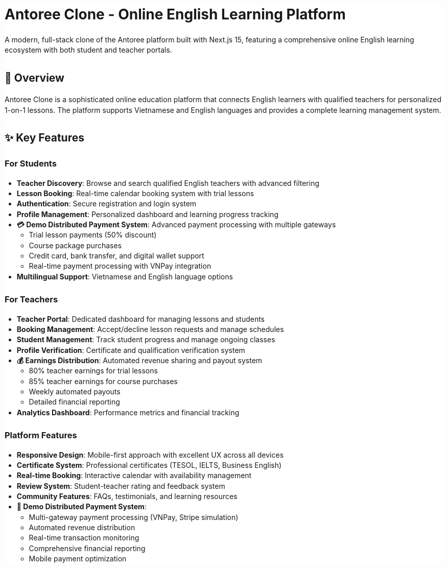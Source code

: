# Antoree Clone - Online English Learning Platform

A modern, full-stack clone of the Antoree platform built with Next.js 15, featuring a comprehensive online English learning ecosystem with both student and teacher portals.

## 🌟 Overview

Antoree Clone is a sophisticated online education platform that connects English learners with qualified teachers for personalized 1-on-1 lessons. The platform supports Vietnamese and English languages and provides a complete learning management system.

## ✨ Key Features

### For Students
- **Teacher Discovery**: Browse and search qualified English teachers with advanced filtering
- **Lesson Booking**: Real-time calendar booking system with trial lessons
- **Authentication**: Secure registration and login system
- **Profile Management**: Personalized dashboard and learning progress tracking
- **💳 Demo Distributed Payment System**: Advanced payment processing with multiple gateways
  - Trial lesson payments (50% discount)
  - Course package purchases
  - Credit card, bank transfer, and digital wallet support
  - Real-time payment processing with VNPay integration
- **Multilingual Support**: Vietnamese and English language options

### For Teachers
- **Teacher Portal**: Dedicated dashboard for managing lessons and students
- **Booking Management**: Accept/decline lesson requests and manage schedules
- **Student Management**: Track student progress and manage ongoing classes
- **Profile Verification**: Certificate and qualification verification system
- **💰 Earnings Distribution**: Automated revenue sharing and payout system
  - 80% teacher earnings for trial lessons
  - 85% teacher earnings for course purchases
  - Weekly automated payouts
  - Detailed financial reporting
- **Analytics Dashboard**: Performance metrics and financial tracking

### Platform Features
- **Responsive Design**: Mobile-first approach with excellent UX across all devices
- **Certificate System**: Professional certificates (TESOL, IELTS, Business English)
- **Real-time Booking**: Interactive calendar with availability management
- **Review System**: Student-teacher rating and feedback system
- **Community Features**: FAQs, testimonials, and learning resources
- **🚀 Demo Distributed Payment System**: 
  - Multi-gateway payment processing (VNPay, Stripe simulation)
  - Automated revenue distribution
  - Real-time transaction monitoring
  - Comprehensive financial reporting
  - Mobile payment optimization

